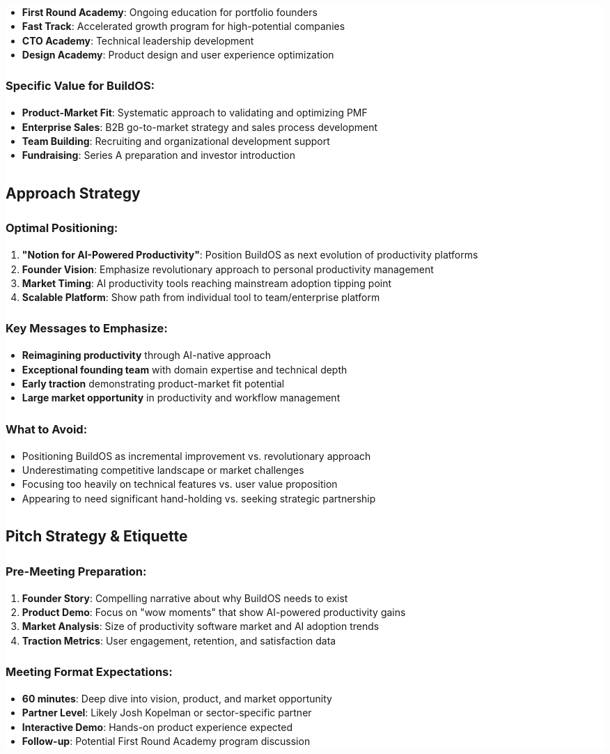 - **First Round Academy**: Ongoing education for portfolio founders
- **Fast Track**: Accelerated growth program for high-potential companies
- **CTO Academy**: Technical leadership development
- **Design Academy**: Product design and user experience optimization

### Specific Value for BuildOS:

- **Product-Market Fit**: Systematic approach to validating and optimizing PMF
- **Enterprise Sales**: B2B go-to-market strategy and sales process development
- **Team Building**: Recruiting and organizational development support
- **Fundraising**: Series A preparation and investor introduction

## Approach Strategy

### Optimal Positioning:

1. **"Notion for AI-Powered Productivity"**: Position BuildOS as next evolution of productivity platforms
2. **Founder Vision**: Emphasize revolutionary approach to personal productivity management
3. **Market Timing**: AI productivity tools reaching mainstream adoption tipping point
4. **Scalable Platform**: Show path from individual tool to team/enterprise platform

### Key Messages to Emphasize:

- **Reimagining productivity** through AI-native approach
- **Exceptional founding team** with domain expertise and technical depth
- **Early traction** demonstrating product-market fit potential
- **Large market opportunity** in productivity and workflow management

### What to Avoid:

- Positioning BuildOS as incremental improvement vs. revolutionary approach
- Underestimating competitive landscape or market challenges
- Focusing too heavily on technical features vs. user value proposition
- Appearing to need significant hand-holding vs. seeking strategic partnership

## Pitch Strategy & Etiquette

### Pre-Meeting Preparation:

1. **Founder Story**: Compelling narrative about why BuildOS needs to exist
2. **Product Demo**: Focus on "wow moments" that show AI-powered productivity gains
3. **Market Analysis**: Size of productivity software market and AI adoption trends
4. **Traction Metrics**: User engagement, retention, and satisfaction data

### Meeting Format Expectations:

- **60 minutes**: Deep dive into vision, product, and market opportunity
- **Partner Level**: Likely Josh Kopelman or sector-specific partner
- **Interactive Demo**: Hands-on product experience expected
- **Follow-up**: Potential First Round Academy program discussion
